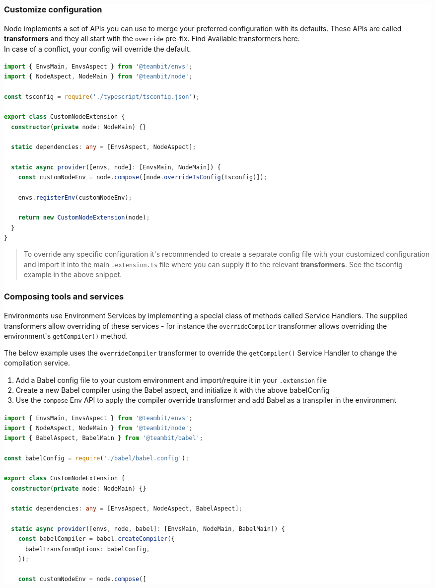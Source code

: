 ### Customize configuration

Node implements a set of APIs you can use to merge your preferred configuration with its defaults. These APIs are called **transformers** and they all start with the `override` pre-fix. Find [Available transformers here](#transformers-api-docs).  
In case of a conflict, your config will override the default.

```typescript {4,14} title="Customized TypeScript configuration"
import { EnvsMain, EnvsAspect } from '@teambit/envs';
import { NodeAspect, NodeMain } from '@teambit/node';

const tsconfig = require('./typescript/tsconfig.json');

export class CustomNodeExtension {
  constructor(private node: NodeMain) {}

  static dependencies: any = [EnvsAspect, NodeAspect];

  static async provider([envs, node]: [EnvsMain, NodeMain]) {
    const customNodeEnv = node.compose([node.overrideTsConfig(tsconfig)]);

    envs.registerEnv(customNodeEnv);

    return new CustomNodeExtension(node);
  }
}
```

> To override any specific configuration it's recommended to create a separate config file with your customized configuration and import it into the main `.extension.ts` file where you can supply it to the relevant **transformers**. See the tsconfig example in the above snippet.

### Composing tools and services

Environments use Environment Services by implementing a special class of methods called Service Handlers.
The supplied transformers allow overriding of these services - for instance the `overrideCompiler` transformer allows overriding the environment's `getCompiler()` method.

The below example uses the `overrideCompiler` transformer to override the `getCompiler()` Service Handler to change the compilation service.

1. Add a Babel config file to your custom environment and import/require it in your `.extension` file
1. Create a new Babel compiler using the Babel aspect, and initialize it with the above babelConfig
1. Use the `compose` Env API to apply the compiler override transformer and add Babel as a transpiler in the environment

```typescript {3,5,10-12,15,17-18,22-23}
import { EnvsMain, EnvsAspect } from '@teambit/envs';
import { NodeAspect, NodeMain } from '@teambit/node';
import { BabelAspect, BabelMain } from '@teambit/babel';

const babelConfig = require('./babel/babel.config');

export class CustomNodeExtension {
  constructor(private node: NodeMain) {}

  static dependencies: any = [EnvsAspect, NodeAspect, BabelAspect];

  static async provider([envs, node, babel]: [EnvsMain, NodeMain, BabelMain]) {
    const babelCompiler = babel.createCompiler({
      babelTransformOptions: babelConfig,
    });

    const customNodeEnv = node.compose([
```
